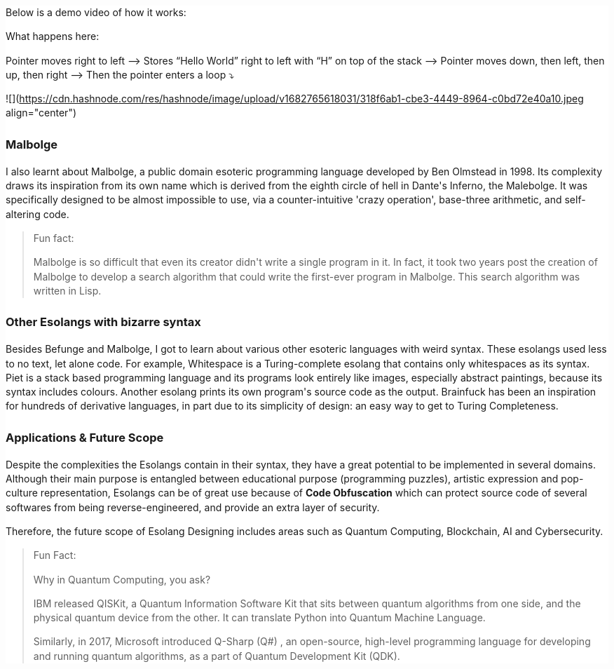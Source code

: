 Below is a demo video of how it works:

<iframe src="https://veed.io/embed/9a93f953-275b-4d6c-8a5a-134a69acfb92" width="744" height="504"></iframe>

What happens here:

Pointer moves right to left —&gt; Stores “Hello World” right to left with “H” on top of the stack —&gt; Pointer moves down, then left, then up, then right —&gt; Then the pointer enters a loop ⤵️

![](https://cdn.hashnode.com/res/hashnode/image/upload/v1682765618031/318f6ab1-cbe3-4449-8964-c0bd72e40a10.jpeg align="center")

### Malbolge

I also learnt about Malbolge, a public domain esoteric programming language developed by Ben Olmstead in 1998. Its complexity draws its inspiration from its own name which is derived from the eighth circle of hell in Dante's Inferno, the Malebolge. It was specifically designed to be almost impossible to use, via a counter-intuitive 'crazy operation', base-three arithmetic, and self-altering code.

> Fun fact:
> 
> Malbolge is so difficult that even its creator didn't write a single program in it. In fact, it took two years post the creation of Malbolge to develop a search algorithm that could write the first-ever program in Malbolge. This search algorithm was written in Lisp.

### Other Esolangs with bizarre syntax

Besides Befunge and Malbolge, I got to learn about various other esoteric languages with weird syntax. These esolangs used less to no text, let alone code. For example, Whitespace is a Turing-complete esolang that contains only whitespaces as its syntax. Piet is a stack based programming language and its programs look entirely like images, especially abstract paintings, because its syntax includes colours. Another esolang prints its own program's source code as the output. Brainfuck has been an inspiration for hundreds of derivative languages, in part due to its simplicity of design: an easy way to get to Turing Completeness.

### Applications & Future Scope

Despite the complexities the Esolangs contain in their syntax, they have a great potential to be implemented in several domains. Although their main purpose is entangled between educational purpose (programming puzzles), artistic expression and pop-culture representation, Esolangs can be of great use because of **Code Obfuscation** which can protect source code of several softwares from being reverse-engineered, and provide an extra layer of security.

Therefore, the future scope of Esolang Designing includes areas such as Quantum Computing, Blockchain, AI and Cybersecurity.

> Fun Fact:
> 
> Why in Quantum Computing, you ask?
> 
> IBM released QISKit, a Quantum Information Software Kit that sits between quantum algorithms from one side, and the physical quantum device from the other. It can translate Python into Quantum Machine Language.
> 
> Similarly, in 2017, Microsoft introduced Q-Sharp (Q#) , an open-source, high-level programming language for developing and running quantum algorithms, as a part of Quantum Development Kit (QDK).

